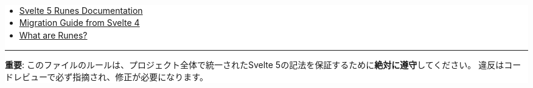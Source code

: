 - [Svelte 5 Runes Documentation](https://svelte.dev/docs/svelte/runes)
- [Migration Guide from Svelte 4](https://svelte.dev/docs/svelte/migration-guide)
- [What are Runes?](https://svelte.dev/docs/svelte/what-are-runes)

---

**重要**: このファイルのルールは、プロジェクト全体で統一されたSvelte 5の記法を保証するために**絶対に遵守**してください。
違反はコードレビューで必ず指摘され、修正が必要になります。